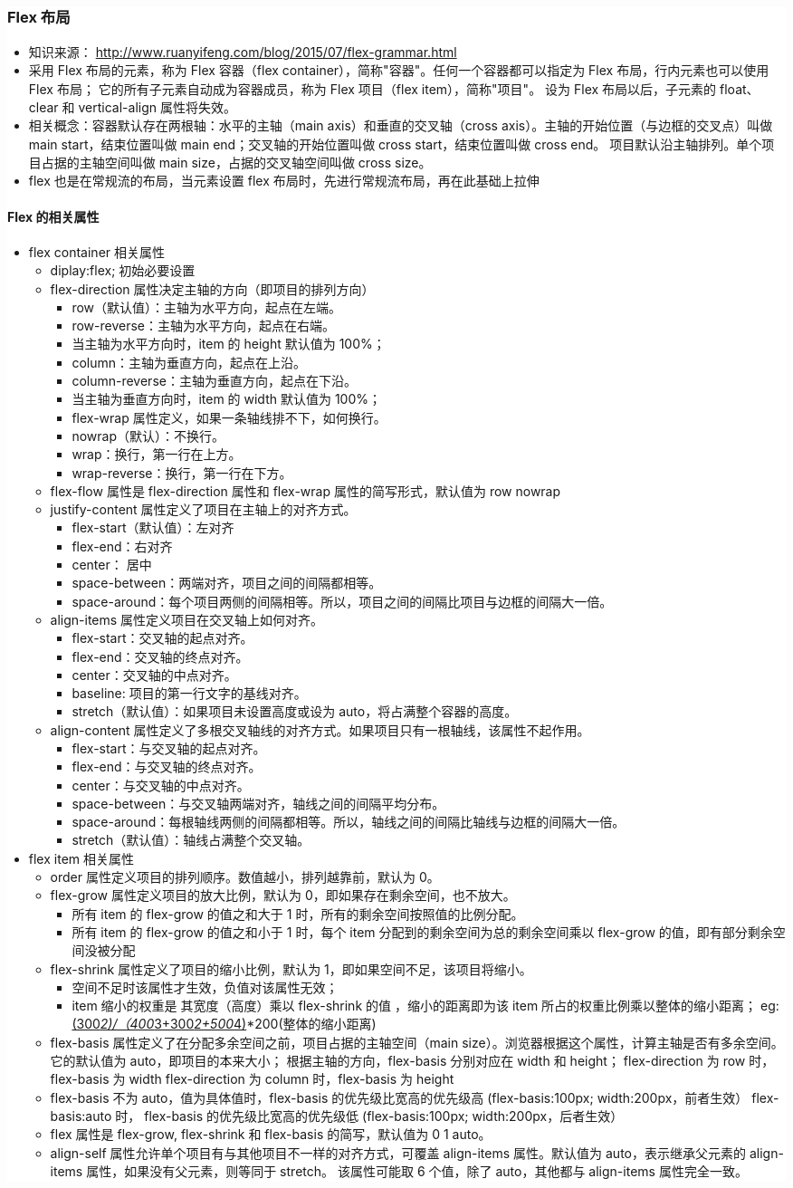 ### Flex 布局

  *  知识来源： http://www.ruanyifeng.com/blog/2015/07/flex-grammar.html
   * 采用 Flex 布局的元素，称为 Flex 容器（flex container），简称"容器"。任何一个容器都可以指定为 Flex 布局，行内元素也可以使用 Flex 布局；
     它的所有子元素自动成为容器成员，称为 Flex 项目（flex item），简称"项目"。 设为 Flex 布局以后，子元素的 float、clear 和 vertical-align 属性将失效。
   * 相关概念：容器默认存在两根轴：水平的主轴（main axis）和垂直的交叉轴（cross axis）。主轴的开始位置（与边框的交叉点）叫做 main start，结束位置叫做 main end；交叉轴的开始位置叫做 cross        start，结束位置叫做 cross end。 项目默认沿主轴排列。单个项目占据的主轴空间叫做 main size，占据的交叉轴空间叫做 cross size。
   * flex 也是在常规流的布局，当元素设置 flex 布局时，先进行常规流布局，再在此基础上拉伸

#### Flex 的相关属性

   * flex container 相关属性
     * diplay:flex; 初始必要设置
     * flex-direction 属性决定主轴的方向（即项目的排列方向）
        - row（默认值）：主轴为水平方向，起点在左端。
        - row-reverse：主轴为水平方向，起点在右端。
        - 当主轴为水平方向时，item 的 height 默认值为 100%；
        - column：主轴为垂直方向，起点在上沿。
        - column-reverse：主轴为垂直方向，起点在下沿。
        - 当主轴为垂直方向时，item 的 width 默认值为 100%；
        * flex-wrap 属性定义，如果一条轴线排不下，如何换行。
        - nowrap（默认）：不换行。
        - wrap：换行，第一行在上方。
        - wrap-reverse：换行，第一行在下方。
     * flex-flow 属性是 flex-direction 属性和 flex-wrap 属性的简写形式，默认值为 row nowrap
     * justify-content 属性定义了项目在主轴上的对齐方式。
        - flex-start（默认值）：左对齐
        - flex-end：右对齐
        - center： 居中
        - space-between：两端对齐，项目之间的间隔都相等。
        - space-around：每个项目两侧的间隔相等。所以，项目之间的间隔比项目与边框的间隔大一倍。
     * align-items 属性定义项目在交叉轴上如何对齐。
        - flex-start：交叉轴的起点对齐。
        - flex-end：交叉轴的终点对齐。
        - center：交叉轴的中点对齐。
        - baseline: 项目的第一行文字的基线对齐。
        - stretch（默认值）：如果项目未设置高度或设为 auto，将占满整个容器的高度。
     * align-content 属性定义了多根交叉轴线的对齐方式。如果项目只有一根轴线，该属性不起作用。
        - flex-start：与交叉轴的起点对齐。
        - flex-end：与交叉轴的终点对齐。
        - center：与交叉轴的中点对齐。
        - space-between：与交叉轴两端对齐，轴线之间的间隔平均分布。
        - space-around：每根轴线两侧的间隔都相等。所以，轴线之间的间隔比轴线与边框的间隔大一倍。
        - stretch（默认值）：轴线占满整个交叉轴。
   * flex item 相关属性
     * order 属性定义项目的排列顺序。数值越小，排列越靠前，默认为 0。
     * flex-grow 属性定义项目的放大比例，默认为 0，即如果存在剩余空间，也不放大。
       - 所有 item 的 flex-grow 的值之和大于 1 时，所有的剩余空间按照值的比例分配。
       - 所有 item 的 flex-grow 的值之和小于 1 时，每个 item 分配到的剩余空间为总的剩余空间乘以 flex-grow 的值，即有部分剩余空间没被分配
     * flex-shrink 属性定义了项目的缩小比例，默认为 1，即如果空间不足，该项目将缩小。
       - 空间不足时该属性才生效，负值对该属性无效；
       - item 缩小的权重是 其宽度（高度）乘以 flex-shrink 的值 ，缩小的距离即为该 item 所占的权重比例乘以整体的缩小距离；
         eg: [(300*2)/（400*3+300*2+500*4)](权重比例)*200(整体的缩小距离)
     * flex-basis 属性定义了在分配多余空间之前，项目占据的主轴空间（main size）。浏览器根据这个属性，计算主轴是否有多余空间。它的默认值为 auto，即项目的本来大小；
       根据主轴的方向，flex-basis 分别对应在 width 和 height；
       flex-direction 为 row 时，flex-basis 为 width
       flex-direction 为 column 时，flex-basis 为 height
     * flex-basis 不为 auto，值为具体值时，flex-basis 的优先级比宽高的优先级高 (flex-basis:100px; width:200px，前者生效）
       flex-basis:auto 时，  flex-basis 的优先级比宽高的优先级低 (flex-basis:100px; width:200px，后者生效）
     * flex 属性是 flex-grow, flex-shrink 和 flex-basis 的简写，默认值为 0 1 auto。
     * align-self 属性允许单个项目有与其他项目不一样的对齐方式，可覆盖 align-items 属性。默认值为 auto，表示继承父元素的 align-items 属性，如果没有父元素，则等同于 stretch。 该属性可能取 6 个值，除了 auto，其他都与 align-items 属性完全一致。

